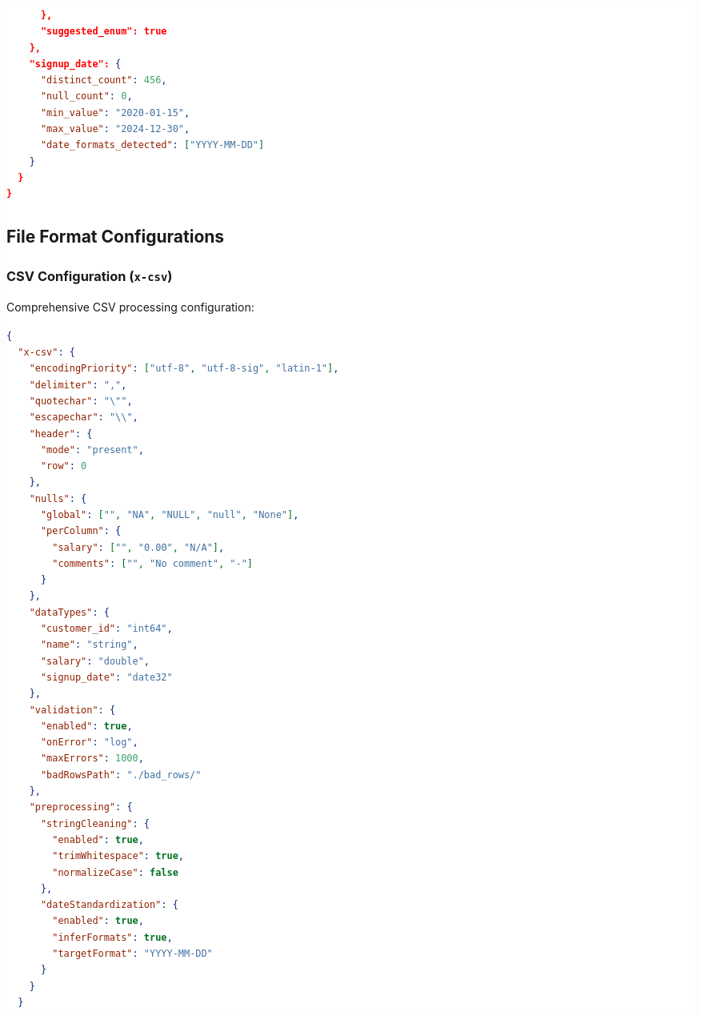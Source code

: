 ```json
      },
      "suggested_enum": true
    },
    "signup_date": {
      "distinct_count": 456,
      "null_count": 0,
      "min_value": "2020-01-15",
      "max_value": "2024-12-30",
      "date_formats_detected": ["YYYY-MM-DD"]
    }
  }
}
```

## File Format Configurations

### CSV Configuration (`x-csv`)

Comprehensive CSV processing configuration:

```json
{
  "x-csv": {
    "encodingPriority": ["utf-8", "utf-8-sig", "latin-1"],
    "delimiter": ",",
    "quotechar": "\"",
    "escapechar": "\\",
    "header": {
      "mode": "present",
      "row": 0
    },
    "nulls": {
      "global": ["", "NA", "NULL", "null", "None"],
      "perColumn": {
        "salary": ["", "0.00", "N/A"],
        "comments": ["", "No comment", "-"]
      }
    },
    "dataTypes": {
      "customer_id": "int64",
      "name": "string",
      "salary": "double",
      "signup_date": "date32"
    },
    "validation": {
      "enabled": true,
      "onError": "log",
      "maxErrors": 1000,
      "badRowsPath": "./bad_rows/"
    },
    "preprocessing": {
      "stringCleaning": {
        "enabled": true,
        "trimWhitespace": true,
        "normalizeCase": false
      },
      "dateStandardization": {
        "enabled": true,
        "inferFormats": true,
        "targetFormat": "YYYY-MM-DD"
      }
    }
  }
```